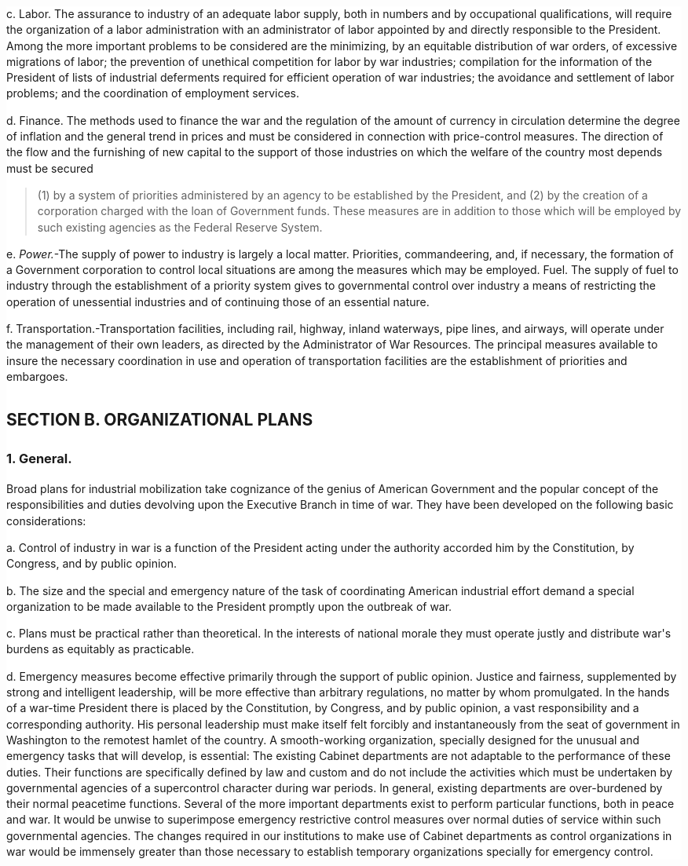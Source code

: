 c. Labor. The assurance to industry of an adequate labor supply, both in numbers and by occupational qualifications, will require the organization of a labor administration with an administrator of labor appointed by and directly responsible to the President. Among the more important problems to be considered are the minimizing, by an equitable distribution of war orders, of excessive migrations of labor; the prevention of unethical competition for labor by war industries; compilation for the information of the President of lists of industrial deferments required for efficient operation of war industries; the avoidance and settlement of labor problems; and the coordination of employment services.

d. Finance. The methods used to finance the war and the regulation of the amount of currency in circulation determine the degree of inflation and the general trend in prices and must be considered in connection with price-control measures. The direction of the flow and the furnishing of new capital to the support of those industries on which the welfare of the country most depends must be secured
> (1) by a system of priorities administered by an agency to be established by the President, and
> (2) by the creation of a corporation charged with the loan of Government funds. These measures are in addition to those which will be employed by such existing agencies as the Federal Reserve System.

e. *Power.*-The supply of power to industry is largely a local matter. Priorities, commandeering, and, if necessary, the formation of a Government corporation to control local situations are among the measures which may be employed. Fuel. The supply of fuel to industry through the establishment of a priority system gives to governmental control over industry a means of restricting the operation of unessential industries and of continuing those of an essential nature.

f. Transportation.-Transportation facilities, including rail, highway, inland waterways, pipe lines, and airways, will operate under the management of their own leaders, as directed by the Administrator of War Resources. The principal measures available to insure the necessary coordination in use and operation of transportation facilities are the establishment of priorities and embargoes.

## SECTION B. ORGANIZATIONAL PLANS

### 1. General.

Broad plans for industrial mobilization take cognizance of the genius of American Government and the popular concept of the responsibilities and duties devolving upon the Executive Branch in time of war. They have been developed on the following basic considerations:

a. Control of industry in war is a function of the President acting under the authority accorded him by the Constitution, by Congress, and by public opinion.

b. The size and the special and emergency nature of the task of coordinating American industrial effort demand a special organization to be made available to the President promptly upon the outbreak of war.

c. Plans must be practical rather than theoretical. In the interests of national morale they must operate justly and distribute war's burdens as equitably as practicable.

d. Emergency measures become effective primarily through the support of public opinion. Justice and fairness, supplemented by strong and intelligent leadership, will be more effective than arbitrary regulations, no matter by whom promulgated.
In the hands of a war-time President there is placed by the Constitution, by Congress, and by public opinion, a vast responsibility and a corresponding authority. His personal leadership must make itself felt forcibly and instantaneously from the seat of government in Washington to the remotest hamlet of the country. A smooth-working organization, specially designed for the unusual and emergency tasks that will develop, is essential:
The existing Cabinet departments are not adaptable to the performance of these duties. Their functions are specifically defined by law and custom and do not include the activities which must be undertaken by governmental agencies of a supercontrol character during war periods. In general, existing departments are over-burdened by their normal peacetime functions. Several of the more important departments exist to perform particular functions, both in peace and war. It would be unwise to superimpose emergency restrictive control measures over normal duties of service within such governmental agencies. The changes required in our institutions to make use of Cabinet departments as control organizations in war would be immensely greater than those necessary to establish temporary organizations specially for emergency control.